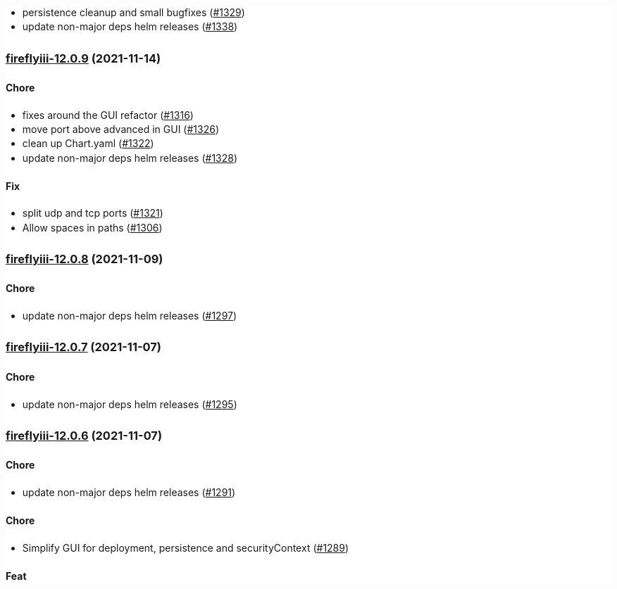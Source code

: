 * persistence cleanup and small bugfixes ([#1329](https://github.com/truecharts/apps/issues/1329))
* update non-major deps helm releases ([#1338](https://github.com/truecharts/apps/issues/1338))



<a name="fireflyiii-12.0.9"></a>
### [fireflyiii-12.0.9](https://github.com/truecharts/apps/compare/fireflyiii-12.0.8...fireflyiii-12.0.9) (2021-11-14)

#### Chore

* fixes around the GUI refactor ([#1316](https://github.com/truecharts/apps/issues/1316))
* move port above advanced in GUI ([#1326](https://github.com/truecharts/apps/issues/1326))
* clean up Chart.yaml ([#1322](https://github.com/truecharts/apps/issues/1322))
* update non-major deps helm releases ([#1328](https://github.com/truecharts/apps/issues/1328))

#### Fix

* split udp and tcp ports ([#1321](https://github.com/truecharts/apps/issues/1321))
* Allow spaces in paths ([#1306](https://github.com/truecharts/apps/issues/1306))



<a name="fireflyiii-12.0.8"></a>
### [fireflyiii-12.0.8](https://github.com/truecharts/apps/compare/fireflyiii-12.0.7...fireflyiii-12.0.8) (2021-11-09)

#### Chore

* update non-major deps helm releases ([#1297](https://github.com/truecharts/apps/issues/1297))



<a name="fireflyiii-12.0.7"></a>
### [fireflyiii-12.0.7](https://github.com/truecharts/apps/compare/fireflyiii-12.0.6...fireflyiii-12.0.7) (2021-11-07)

#### Chore

* update non-major deps helm releases ([#1295](https://github.com/truecharts/apps/issues/1295))



<a name="fireflyiii-12.0.6"></a>
### [fireflyiii-12.0.6](https://github.com/truecharts/apps/compare/fireflyiii-12.0.5...fireflyiii-12.0.6) (2021-11-07)

#### Chore

* update non-major deps helm releases ([#1291](https://github.com/truecharts/apps/issues/1291))

#### Chore

* Simplify GUI for deployment, persistence and securityContext ([#1289](https://github.com/truecharts/apps/issues/1289))

#### Feat
